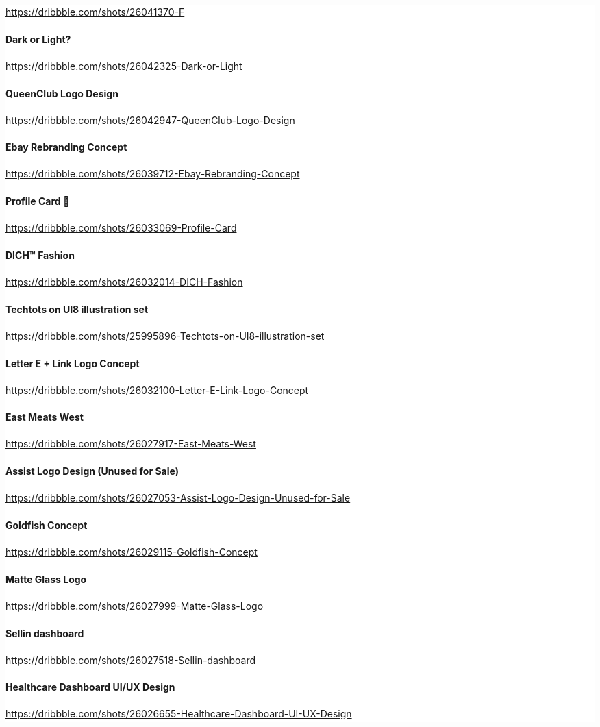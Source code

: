 <span style="color: blue!80!green"><https://dribbble.com/shots/26041370-F></span>

#### Dark or Light?

<span style="color: blue!80!green"><https://dribbble.com/shots/26042325-Dark-or-Light></span>

#### QueenClub Logo Design

<span style="color: blue!80!green"><https://dribbble.com/shots/26042947-QueenClub-Logo-Design></span>

#### Ebay Rebranding Concept

<span style="color: blue!80!green"><https://dribbble.com/shots/26039712-Ebay-Rebranding-Concept></span>

#### Profile Card 👧

<span style="color: blue!80!green"><https://dribbble.com/shots/26033069-Profile-Card></span>

#### DICH™ Fashion

<span style="color: blue!80!green"><https://dribbble.com/shots/26032014-DICH-Fashion></span>

#### Techtots on UI8 illustration set

<span style="color: blue!80!green"><https://dribbble.com/shots/25995896-Techtots-on-UI8-illustration-set></span>

#### Letter E + Link Logo Concept

<span style="color: blue!80!green"><https://dribbble.com/shots/26032100-Letter-E-Link-Logo-Concept></span>

#### East Meats West

<span style="color: blue!80!green"><https://dribbble.com/shots/26027917-East-Meats-West></span>

#### Assist Logo Design (Unused for Sale)

<span style="color: blue!80!green"><https://dribbble.com/shots/26027053-Assist-Logo-Design-Unused-for-Sale></span>

#### Goldfish Concept

<span style="color: blue!80!green"><https://dribbble.com/shots/26029115-Goldfish-Concept></span>

#### Matte Glass Logo

<span style="color: blue!80!green"><https://dribbble.com/shots/26027999-Matte-Glass-Logo></span>

#### Sellin dashboard

<span style="color: blue!80!green"><https://dribbble.com/shots/26027518-Sellin-dashboard></span>

#### Healthcare Dashboard UI/UX Design

<span style="color: blue!80!green"><https://dribbble.com/shots/26026655-Healthcare-Dashboard-UI-UX-Design></span>
